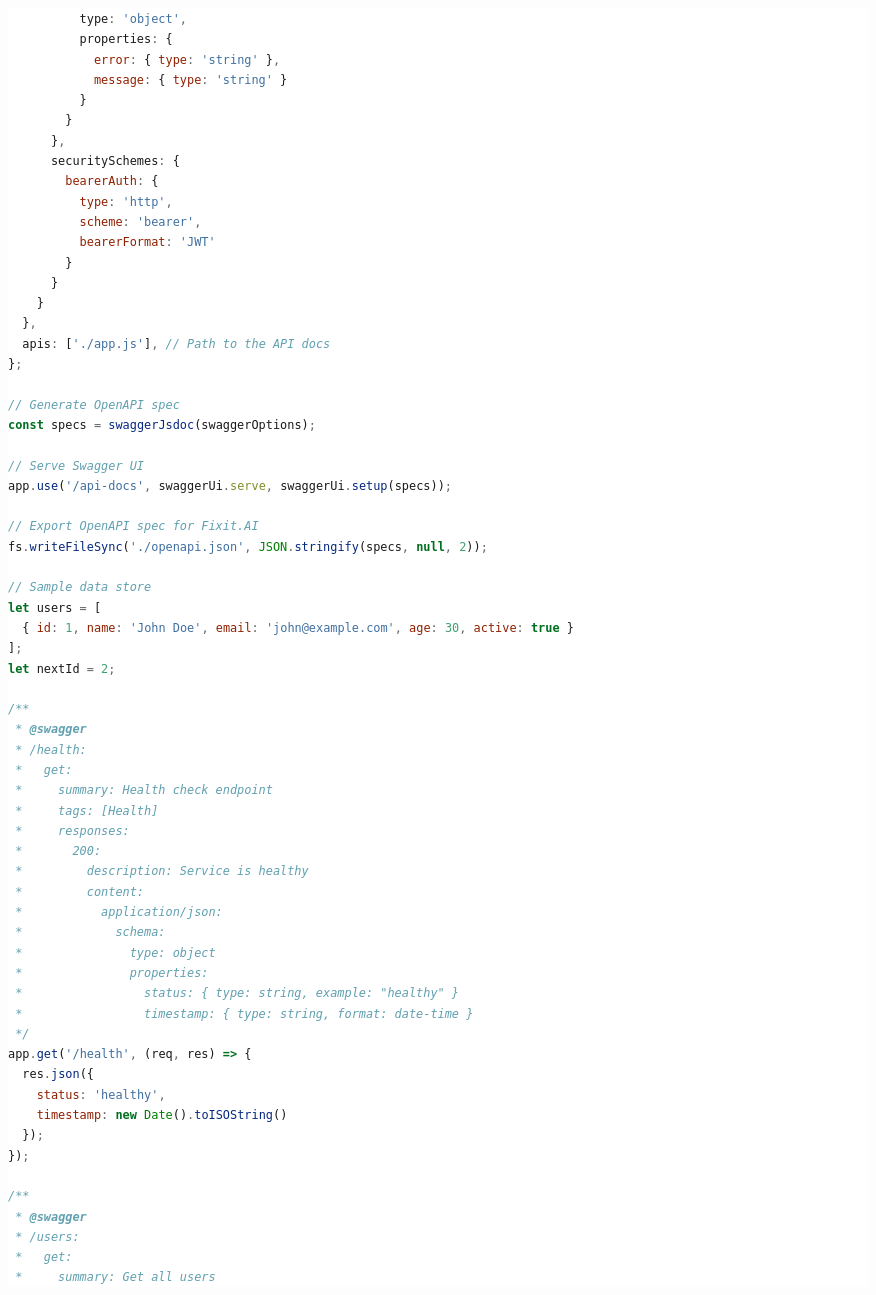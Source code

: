 ```javascript
          type: 'object',
          properties: {
            error: { type: 'string' },
            message: { type: 'string' }
          }
        }
      },
      securitySchemes: {
        bearerAuth: {
          type: 'http',
          scheme: 'bearer',
          bearerFormat: 'JWT'
        }
      }
    }
  },
  apis: ['./app.js'], // Path to the API docs
};

// Generate OpenAPI spec
const specs = swaggerJsdoc(swaggerOptions);

// Serve Swagger UI
app.use('/api-docs', swaggerUi.serve, swaggerUi.setup(specs));

// Export OpenAPI spec for Fixit.AI
fs.writeFileSync('./openapi.json', JSON.stringify(specs, null, 2));

// Sample data store
let users = [
  { id: 1, name: 'John Doe', email: 'john@example.com', age: 30, active: true }
];
let nextId = 2;

/**
 * @swagger
 * /health:
 *   get:
 *     summary: Health check endpoint
 *     tags: [Health]
 *     responses:
 *       200:
 *         description: Service is healthy
 *         content:
 *           application/json:
 *             schema:
 *               type: object
 *               properties:
 *                 status: { type: string, example: "healthy" }
 *                 timestamp: { type: string, format: date-time }
 */
app.get('/health', (req, res) => {
  res.json({ 
    status: 'healthy', 
    timestamp: new Date().toISOString() 
  });
});

/**
 * @swagger
 * /users:
 *   get:
 *     summary: Get all users
```